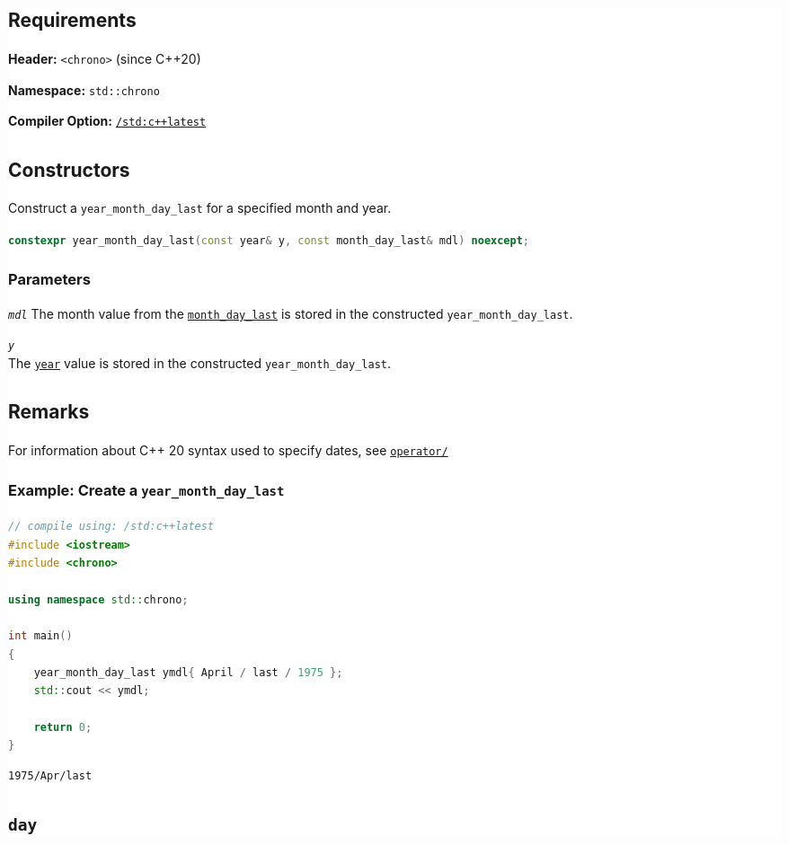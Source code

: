 ## Requirements

**Header:** `<chrono>` (since C++20)

**Namespace:** `std::chrono`

**Compiler Option:** [`/std:c++latest`](../build/reference/std-specify-language-standard-version.md)

## <a name="year_month_day_last"></a> Constructors

Construct a `year_month_day_last` for a specified month and year.

```cpp
constexpr year_month_day_last(const year& y, const month_day_last& mdl) noexcept;
```

### Parameters

*`mdl`*
The month value from the [`month_day_last`](month-day-last-class.md) is stored in the constructed `year_month_day_last`.

*`y`*\
The [`year`](year-class.md) value is stored in the constructed `year_month_day_last`.

## Remarks

For information about C++ 20 syntax used to specify dates, see [`operator/`](chrono-operators.md#op_/)

### Example: Create a `year_month_day_last`

```cpp
// compile using: /std:c++latest
#include <iostream>
#include <chrono>

using namespace std::chrono;

int main()
{
    year_month_day_last ymdl{ April / last / 1975 };
    std::cout << ymdl;

    return 0;
}
```

```output
1975/Apr/last
```

## <a name="day"></a> `day`
